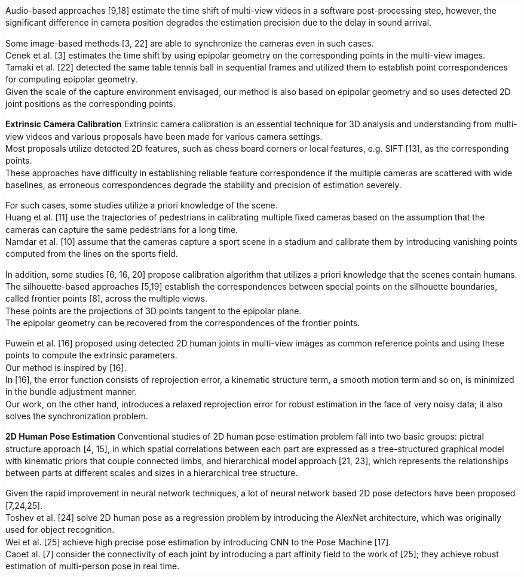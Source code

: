 Audio-based approaches [9,18] estimate the time shift of multi-view videos in a software post-processing step, however, the significant difference in camera position degrades the estimation precision due to the delay in sound arrival.

Some image-based methods [3, 22] are able to synchronize the cameras even in such cases.  
Cenek et al. [3] estimates the time shift by using epipolar geometry on the corresponding points in the multi-view images.  
Tamaki et al. [22] detected the same table tennis ball in sequential frames and utilized them to establish point correspondences for computing epipolar geometry.  
Given the scale of the capture environment envisaged, our method is also based on epipolar geometry and so uses detected 2D joint positions as the corresponding points.

**Extrinsic Camera Calibration** Extrinsic camera calibration is an essential technique for 3D analysis and understanding from multi-view videos and various proposals have been made for various camera settings.  
Most proposals utilize detected 2D features, such as chess board corners or local features, e.g. SIFT [13], as the corresponding points.  
These approaches have difficulty in establishing reliable feature correspondence if the multiple cameras are scattered with wide baselines, as erroneous correspondences degrade the stability and precision of estimation severely.

For such cases, some studies utilize a priori knowledge of the scene.  
Huang et al. [11] use the trajectories of pedestrians in calibrating multiple fixed cameras based on the assumption that the cameras can capture the same pedestrians for a long time.  
Namdar et al. [10] assume that the cameras capture a sport scene in a stadium and calibrate them by introducing vanishing points computed from the lines on the sports field.

In addition, some studies [6, 16, 20] propose calibration algorithm that utilizes a priori knowledge that the scenes contain humans.  
The silhouette-based approaches [5,19] establish the correspondences between special points on the silhouette boundaries, called frontier points [8], across the multiple views.  
These points are the projections of 3D points tangent to the epipolar plane.  
The epipolar geometry can be recovered from the correspondences of the frontier points.

Puwein et al. [16] proposed using detected 2D human joints in multi-view images as common reference points and using these points to compute the extrinsic parameters.  
Our method is inspired by [16].  
In [16], the error function consists of reprojection error, a kinematic structure term, a smooth motion term and so on, is minimized in the bundle adjustment manner.  
Our work, on the other hand, introduces a relaxed reprojection error for robust estimation in the face of very noisy data; it also solves the synchronization problem.

**2D Human Pose Estimation** Conventional studies of 2D human pose estimation problem fall into two basic groups: pictral structure approach [4, 15], in which spatial correlations between each part are expressed as a tree-structured graphical model with kinematic priors that couple connected limbs, and hierarchical model approach [21, 23], which represents the relationships between parts at different scales and sizes in a hierarchical tree structure.

Given the rapid improvement in neural network techniques, a lot of neural network based 2D pose detectors have been proposed [7,24,25].  
Toshev et al. [24] solve 2D human pose as a regression problem by introducing the AlexNet architecture, which was originally used for object recognition.  
Wei et al. [25] achieve high precise pose estimation by introducing CNN to the Pose Machine [17].  
Caoet al. [7] consider the connectivity of each joint by introducing a part affinity field to the work of [25]; they achieve robust estimation of multi-person pose in real time.
